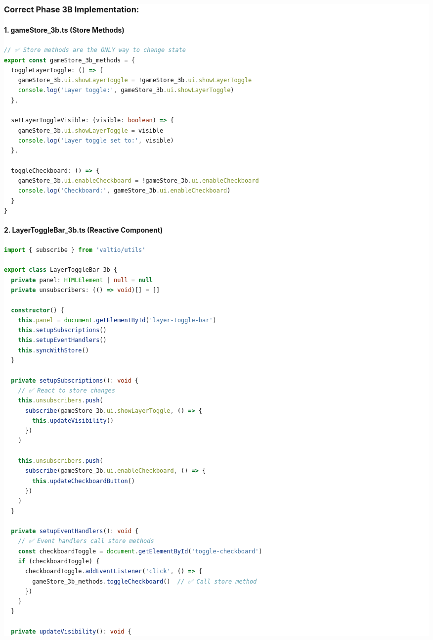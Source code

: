 ### **Correct Phase 3B Implementation:**

#### **1. gameStore_3b.ts (Store Methods)**
```typescript
// ✅ Store methods are the ONLY way to change state
export const gameStore_3b_methods = {
  toggleLayerToggle: () => {
    gameStore_3b.ui.showLayerToggle = !gameStore_3b.ui.showLayerToggle
    console.log('Layer toggle:', gameStore_3b.ui.showLayerToggle)
  },
  
  setLayerToggleVisible: (visible: boolean) => {
    gameStore_3b.ui.showLayerToggle = visible
    console.log('Layer toggle set to:', visible)
  },
  
  toggleCheckboard: () => {
    gameStore_3b.ui.enableCheckboard = !gameStore_3b.ui.enableCheckboard
    console.log('Checkboard:', gameStore_3b.ui.enableCheckboard)
  }
}
```

#### **2. LayerToggleBar_3b.ts (Reactive Component)**
```typescript
import { subscribe } from 'valtio/utils'

export class LayerToggleBar_3b {
  private panel: HTMLElement | null = null
  private unsubscribers: (() => void)[] = []
  
  constructor() {
    this.panel = document.getElementById('layer-toggle-bar')
    this.setupSubscriptions()
    this.setupEventHandlers()
    this.syncWithStore()
  }
  
  private setupSubscriptions(): void {
    // ✅ React to store changes
    this.unsubscribers.push(
      subscribe(gameStore_3b.ui.showLayerToggle, () => {
        this.updateVisibility()
      })
    )
    
    this.unsubscribers.push(
      subscribe(gameStore_3b.ui.enableCheckboard, () => {
        this.updateCheckboardButton()
      })
    )
  }
  
  private setupEventHandlers(): void {
    // ✅ Event handlers call store methods
    const checkboardToggle = document.getElementById('toggle-checkboard')
    if (checkboardToggle) {
      checkboardToggle.addEventListener('click', () => {
        gameStore_3b_methods.toggleCheckboard()  // ✅ Call store method
      })
    }
  }
  
  private updateVisibility(): void {
```
